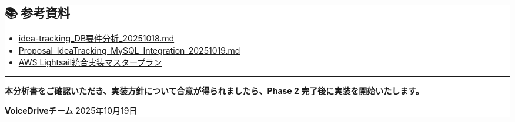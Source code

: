 
## 📚 参考資料

- [idea-tracking_DB要件分析_20251018.md](./idea-tracking_DB要件分析_20251018.md)
- [Proposal_IdeaTracking_MySQL_Integration_20251019.md](./Proposal_IdeaTracking_MySQL_Integration_20251019.md)
- [AWS Lightsail統合実装マスタープラン](./AWS_Lightsail統合実装マスタープラン_20251018.md)

---

**本分析書をご確認いただき、実装方針について合意が得られましたら、Phase 2 完了後に実装を開始いたします。**

**VoiceDriveチーム**
2025年10月19日
